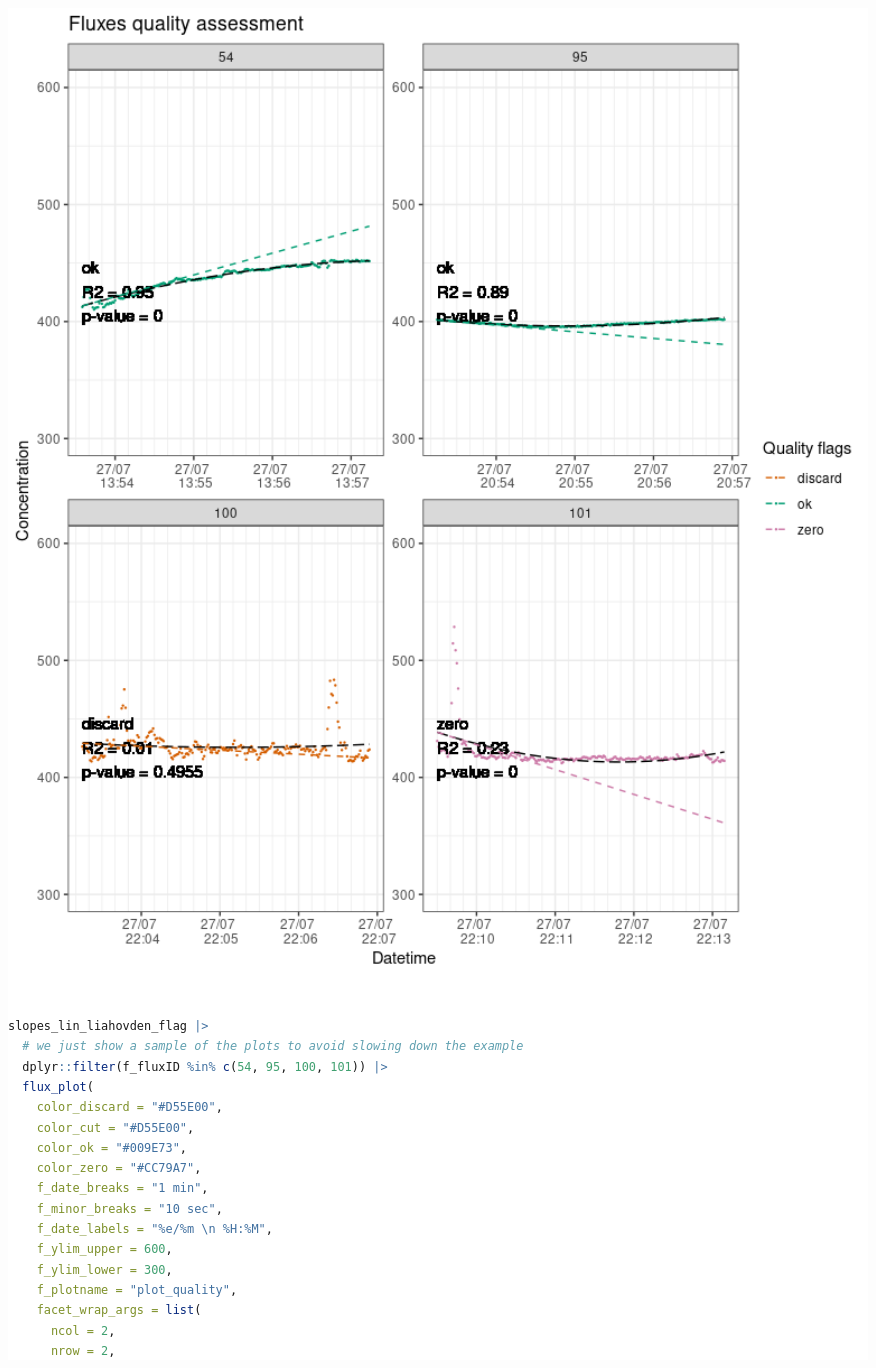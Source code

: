 <img src="man/figures/README-plot_exp_qua_lin-2.png" width="100%" />

``` r

slopes_lin_liahovden_flag |>
  # we just show a sample of the plots to avoid slowing down the example
  dplyr::filter(f_fluxID %in% c(54, 95, 100, 101)) |>
  flux_plot(
    color_discard = "#D55E00",
    color_cut = "#D55E00",
    color_ok = "#009E73",
    color_zero = "#CC79A7",
    f_date_breaks = "1 min",
    f_minor_breaks = "10 sec",
    f_date_labels = "%e/%m \n %H:%M",
    f_ylim_upper = 600,
    f_ylim_lower = 300,
    f_plotname = "plot_quality",
    facet_wrap_args = list(
      ncol = 2,
      nrow = 2,
```